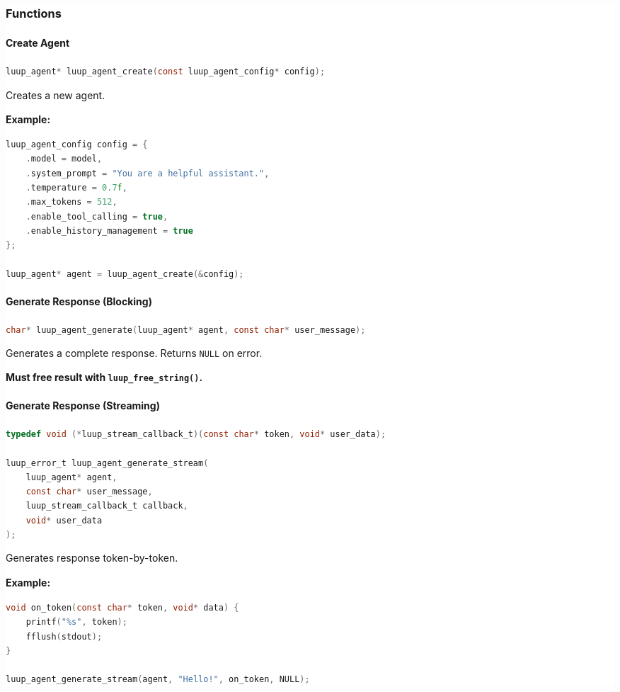 ### Functions

#### Create Agent

```c
luup_agent* luup_agent_create(const luup_agent_config* config);
```

Creates a new agent.

**Example:**
```c
luup_agent_config config = {
    .model = model,
    .system_prompt = "You are a helpful assistant.",
    .temperature = 0.7f,
    .max_tokens = 512,
    .enable_tool_calling = true,
    .enable_history_management = true
};

luup_agent* agent = luup_agent_create(&config);
```

#### Generate Response (Blocking)

```c
char* luup_agent_generate(luup_agent* agent, const char* user_message);
```

Generates a complete response. Returns `NULL` on error.

**Must free result with `luup_free_string()`.**

#### Generate Response (Streaming)

```c
typedef void (*luup_stream_callback_t)(const char* token, void* user_data);

luup_error_t luup_agent_generate_stream(
    luup_agent* agent,
    const char* user_message,
    luup_stream_callback_t callback,
    void* user_data
);
```

Generates response token-by-token.

**Example:**
```c
void on_token(const char* token, void* data) {
    printf("%s", token);
    fflush(stdout);
}

luup_agent_generate_stream(agent, "Hello!", on_token, NULL);
```
